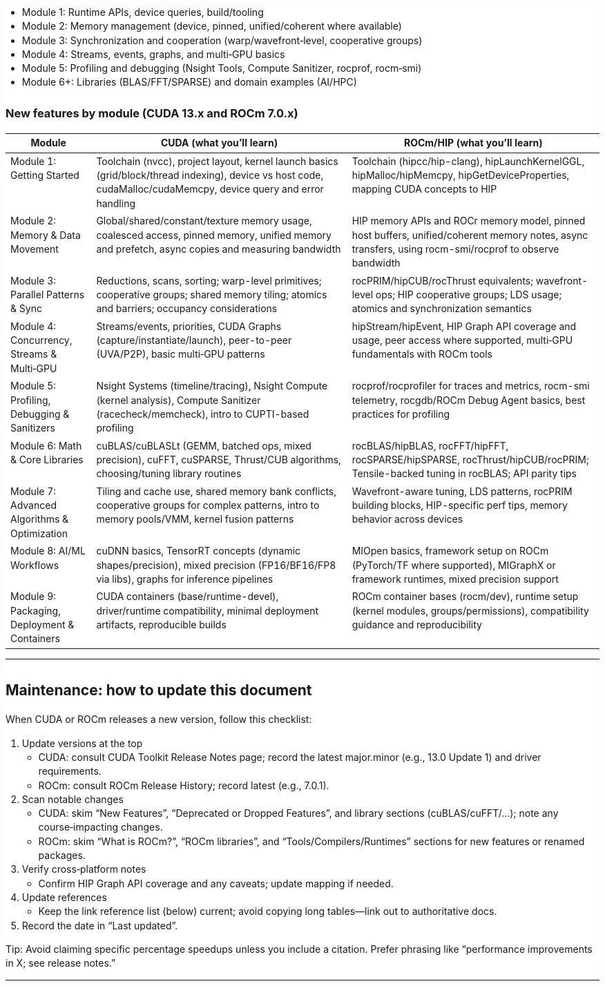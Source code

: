 - Module 1: Runtime APIs, device queries, build/tooling
- Module 2: Memory management (device, pinned, unified/coherent where available)
- Module 3: Synchronization and cooperation (warp/wavefront‑level, cooperative groups)
- Module 4: Streams, events, graphs, and multi‑GPU basics
- Module 5: Profiling and debugging (Nsight Tools, Compute Sanitizer, rocprof, rocm‑smi)
- Module 6+: Libraries (BLAS/FFT/SPARSE) and domain examples (AI/HPC)

### New features by module (CUDA 13.x and ROCm 7.0.x)

| Module | CUDA (what you’ll learn) | ROCm/HIP (what you’ll learn) |
|---|---|---|
| Module 1: Getting Started | Toolchain (nvcc), project layout, kernel launch basics (grid/block/thread indexing), device vs host code, cudaMalloc/cudaMemcpy, device query and error handling | Toolchain (hipcc/hip-clang), hipLaunchKernelGGL, hipMalloc/hipMemcpy, hipGetDeviceProperties, mapping CUDA concepts to HIP |
| Module 2: Memory & Data Movement | Global/shared/constant/texture memory usage, coalesced access, pinned memory, unified memory and prefetch, async copies and measuring bandwidth | HIP memory APIs and ROCr memory model, pinned host buffers, unified/coherent memory notes, async transfers, using rocm-smi/rocprof to observe bandwidth |
| Module 3: Parallel Patterns & Sync | Reductions, scans, sorting; warp-level primitives; cooperative groups; shared memory tiling; atomics and barriers; occupancy considerations | rocPRIM/hipCUB/rocThrust equivalents; wavefront-level ops; HIP cooperative groups; LDS usage; atomics and synchronization semantics |
| Module 4: Concurrency, Streams & Multi‑GPU | Streams/events, priorities, CUDA Graphs (capture/instantiate/launch), peer-to-peer (UVA/P2P), basic multi‑GPU patterns | hipStream/hipEvent, HIP Graph API coverage and usage, peer access where supported, multi‑GPU fundamentals with ROCm tools |
| Module 5: Profiling, Debugging & Sanitizers | Nsight Systems (timeline/tracing), Nsight Compute (kernel analysis), Compute Sanitizer (racecheck/memcheck), intro to CUPTI-based profiling | rocprof/rocprofiler for traces and metrics, rocm-smi telemetry, rocgdb/ROCm Debug Agent basics, best practices for profiling |
| Module 6: Math & Core Libraries | cuBLAS/cuBLASLt (GEMM, batched ops, mixed precision), cuFFT, cuSPARSE, Thrust/CUB algorithms, choosing/tuning library routines | rocBLAS/hipBLAS, rocFFT/hipFFT, rocSPARSE/hipSPARSE, rocThrust/hipCUB/rocPRIM; Tensile-backed tuning in rocBLAS; API parity tips |
| Module 7: Advanced Algorithms & Optimization | Tiling and cache use, shared memory bank conflicts, cooperative groups for complex patterns, intro to memory pools/VMM, kernel fusion patterns | Wavefront-aware tuning, LDS patterns, rocPRIM building blocks, HIP-specific perf tips, memory behavior across devices |
| Module 8: AI/ML Workflows | cuDNN basics, TensorRT concepts (dynamic shapes/precision), mixed precision (FP16/BF16/FP8 via libs), graphs for inference pipelines | MIOpen basics, framework setup on ROCm (PyTorch/TF where supported), MIGraphX or framework runtimes, mixed precision support |
| Module 9: Packaging, Deployment & Containers | CUDA containers (base/runtime-devel), driver/runtime compatibility, minimal deployment artifacts, reproducible builds | ROCm container bases (rocm/dev), runtime setup (kernel modules, groups/permissions), compatibility guidance and reproducibility |

---

## Maintenance: how to update this document

When CUDA or ROCm releases a new version, follow this checklist:

1) Update versions at the top
   - CUDA: consult CUDA Toolkit Release Notes page; record the latest major.minor (e.g., 13.0 Update 1) and driver requirements.
   - ROCm: consult ROCm Release History; record latest (e.g., 7.0.1).
2) Scan notable changes
   - CUDA: skim “New Features”, “Deprecated or Dropped Features”, and library sections (cuBLAS/cuFFT/…); note any course‑impacting changes.
   - ROCm: skim “What is ROCm?”, “ROCm libraries”, and “Tools/Compilers/Runtimes” sections for new features or renamed packages.
3) Verify cross‑platform notes
   - Confirm HIP Graph API coverage and any caveats; update mapping if needed.
4) Update references
   - Keep the link reference list (below) current; avoid copying long tables—link out to authoritative docs.
5) Record the date in “Last updated”.

Tip: Avoid claiming specific percentage speedups unless you include a citation. Prefer phrasing like “performance improvements in X; see release notes.”

---
